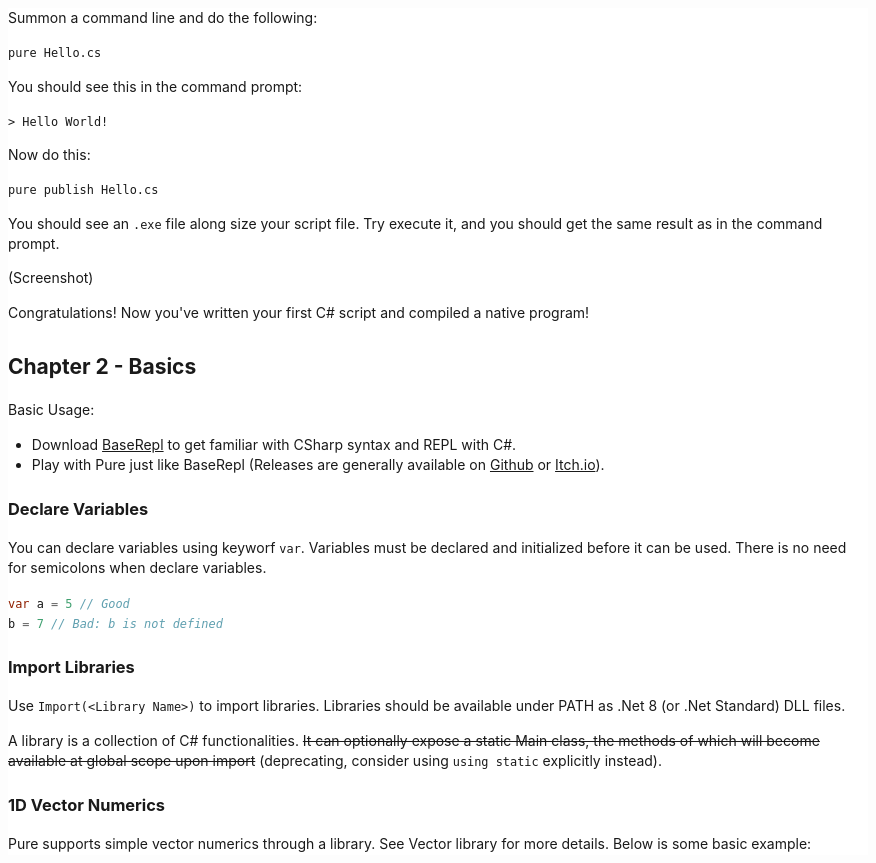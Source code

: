 Summon a command line and do the following: 

```bash
pure Hello.cs
```

You should see this in the command prompt:

```
> Hello World!
```

Now do this:

```bash
pure publish Hello.cs
```

You should see an `.exe` file along size your script file. Try execute it, and you should get the same result as in the command prompt.

(Screenshot)

Congratulations! Now you've written your first C# script and compiled a native program!

## Chapter 2 - Basics

Basic Usage: 

* Download [BaseRepl](https://github.com/Pure-the-Language/BaseRepl) to get familiar with CSharp syntax and REPL with C#.
* Play with Pure just like BaseRepl (Releases are generally available on [Github](https://github.com/Pure-the-Language/Pure/releases) or [Itch.io](https://charles-zhang.itch.io/pure)).

### Declare Variables

You can declare variables using keyworf `var`. Variables must be declared and initialized before it can be used. There is no need for semicolons when declare variables.

```C#
var a = 5 // Good
b = 7 // Bad: b is not defined
```

### Import Libraries

Use `Import(<Library Name>)` to import libraries. Libraries should be available under PATH as .Net 8 (or .Net Standard) DLL files.

A library is a collection of C# functionalities. ~~It can optionally expose a static Main class, the methods of which will become available at global scope upon import~~ (deprecating, consider using `using static` explicitly instead).

### 1D Vector Numerics

Pure supports simple vector numerics through a library. See Vector library for more details. Below is some basic example:
